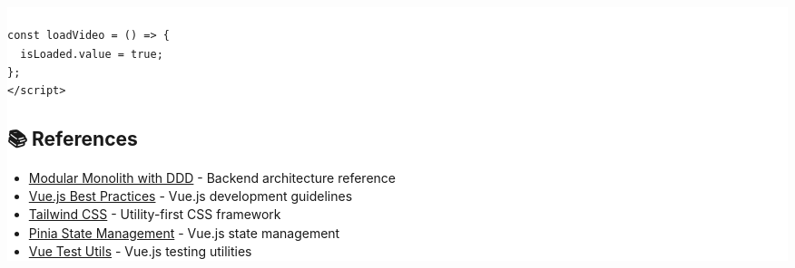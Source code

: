 ```vue

const loadVideo = () => {
  isLoaded.value = true;
};
</script>
```

## 📚 References

- [Modular Monolith with DDD](https://github.com/MaiQD/modular-monolith-with-ddd/blob/master/README.md) - Backend architecture reference
- [Vue.js Best Practices](https://vuejs.org/guide/best-practices/) - Vue.js development guidelines
- [Tailwind CSS](https://tailwindcss.com/docs) - Utility-first CSS framework
- [Pinia State Management](https://pinia.vuejs.org/) - Vue.js state management
- [Vue Test Utils](https://test-utils.vuejs.org/) - Vue.js testing utilities